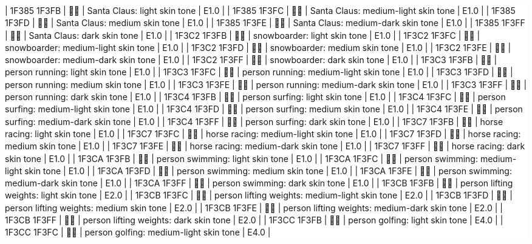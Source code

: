 | <span id="1F385-1F3FB">1F385 1F3FB</span> | 🎅🏻 | Santa Claus: light skin tone | E1.0 |
| <span id="1F385-1F3FC">1F385 1F3FC</span> | 🎅🏼 | Santa Claus: medium-light skin tone | E1.0 |
| <span id="1F385-1F3FD">1F385 1F3FD</span> | 🎅🏽 | Santa Claus: medium skin tone | E1.0 |
| <span id="1F385-1F3FE">1F385 1F3FE</span> | 🎅🏾 | Santa Claus: medium-dark skin tone | E1.0 |
| <span id="1F385-1F3FF">1F385 1F3FF</span> | 🎅🏿 | Santa Claus: dark skin tone | E1.0 |
| <span id="1F3C2-1F3FB">1F3C2 1F3FB</span> | 🏂🏻 | snowboarder: light skin tone | E1.0 |
| <span id="1F3C2-1F3FC">1F3C2 1F3FC</span> | 🏂🏼 | snowboarder: medium-light skin tone | E1.0 |
| <span id="1F3C2-1F3FD">1F3C2 1F3FD</span> | 🏂🏽 | snowboarder: medium skin tone | E1.0 |
| <span id="1F3C2-1F3FE">1F3C2 1F3FE</span> | 🏂🏾 | snowboarder: medium-dark skin tone | E1.0 |
| <span id="1F3C2-1F3FF">1F3C2 1F3FF</span> | 🏂🏿 | snowboarder: dark skin tone | E1.0 |
| <span id="1F3C3-1F3FB">1F3C3 1F3FB</span> | 🏃🏻 | person running: light skin tone | E1.0 |
| <span id="1F3C3-1F3FC">1F3C3 1F3FC</span> | 🏃🏼 | person running: medium-light skin tone | E1.0 |
| <span id="1F3C3-1F3FD">1F3C3 1F3FD</span> | 🏃🏽 | person running: medium skin tone | E1.0 |
| <span id="1F3C3-1F3FE">1F3C3 1F3FE</span> | 🏃🏾 | person running: medium-dark skin tone | E1.0 |
| <span id="1F3C3-1F3FF">1F3C3 1F3FF</span> | 🏃🏿 | person running: dark skin tone | E1.0 |
| <span id="1F3C4-1F3FB">1F3C4 1F3FB</span> | 🏄🏻 | person surfing: light skin tone | E1.0 |
| <span id="1F3C4-1F3FC">1F3C4 1F3FC</span> | 🏄🏼 | person surfing: medium-light skin tone | E1.0 |
| <span id="1F3C4-1F3FD">1F3C4 1F3FD</span> | 🏄🏽 | person surfing: medium skin tone | E1.0 |
| <span id="1F3C4-1F3FE">1F3C4 1F3FE</span> | 🏄🏾 | person surfing: medium-dark skin tone | E1.0 |
| <span id="1F3C4-1F3FF">1F3C4 1F3FF</span> | 🏄🏿 | person surfing: dark skin tone | E1.0 |
| <span id="1F3C7-1F3FB">1F3C7 1F3FB</span> | 🏇🏻 | horse racing: light skin tone | E1.0 |
| <span id="1F3C7-1F3FC">1F3C7 1F3FC</span> | 🏇🏼 | horse racing: medium-light skin tone | E1.0 |
| <span id="1F3C7-1F3FD">1F3C7 1F3FD</span> | 🏇🏽 | horse racing: medium skin tone | E1.0 |
| <span id="1F3C7-1F3FE">1F3C7 1F3FE</span> | 🏇🏾 | horse racing: medium-dark skin tone | E1.0 |
| <span id="1F3C7-1F3FF">1F3C7 1F3FF</span> | 🏇🏿 | horse racing: dark skin tone | E1.0 |
| <span id="1F3CA-1F3FB">1F3CA 1F3FB</span> | 🏊🏻 | person swimming: light skin tone | E1.0 |
| <span id="1F3CA-1F3FC">1F3CA 1F3FC</span> | 🏊🏼 | person swimming: medium-light skin tone | E1.0 |
| <span id="1F3CA-1F3FD">1F3CA 1F3FD</span> | 🏊🏽 | person swimming: medium skin tone | E1.0 |
| <span id="1F3CA-1F3FE">1F3CA 1F3FE</span> | 🏊🏾 | person swimming: medium-dark skin tone | E1.0 |
| <span id="1F3CA-1F3FF">1F3CA 1F3FF</span> | 🏊🏿 | person swimming: dark skin tone | E1.0 |
| <span id="1F3CB-1F3FB">1F3CB 1F3FB</span> | 🏋🏻 | person lifting weights: light skin tone | E2.0 |
| <span id="1F3CB-1F3FC">1F3CB 1F3FC</span> | 🏋🏼 | person lifting weights: medium-light skin tone | E2.0 |
| <span id="1F3CB-1F3FD">1F3CB 1F3FD</span> | 🏋🏽 | person lifting weights: medium skin tone | E2.0 |
| <span id="1F3CB-1F3FE">1F3CB 1F3FE</span> | 🏋🏾 | person lifting weights: medium-dark skin tone | E2.0 |
| <span id="1F3CB-1F3FF">1F3CB 1F3FF</span> | 🏋🏿 | person lifting weights: dark skin tone | E2.0 |
| <span id="1F3CC-1F3FB">1F3CC 1F3FB</span> | 🏌🏻 | person golfing: light skin tone | E4.0 |
| <span id="1F3CC-1F3FC">1F3CC 1F3FC</span> | 🏌🏼 | person golfing: medium-light skin tone | E4.0 |